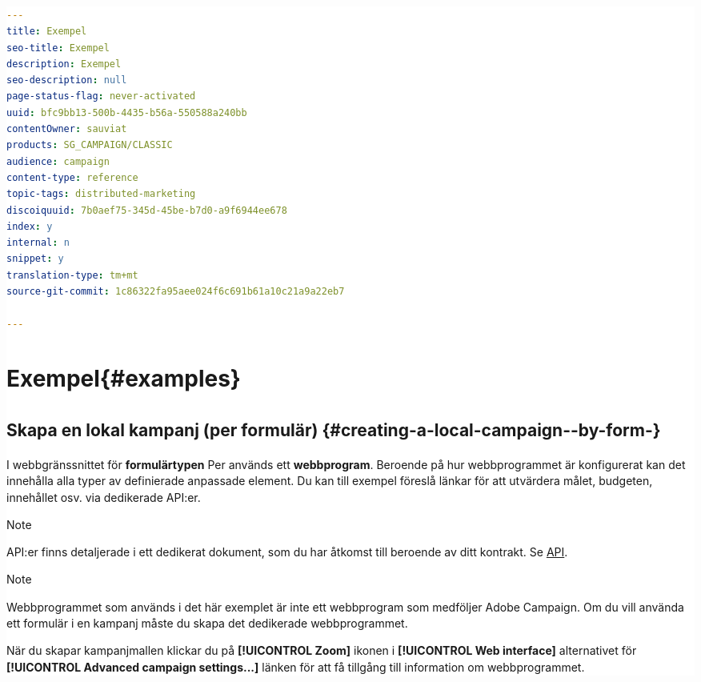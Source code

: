 ```yaml
---
title: Exempel
seo-title: Exempel
description: Exempel
seo-description: null
page-status-flag: never-activated
uuid: bfc9bb13-500b-4435-b56a-550588a240bb
contentOwner: sauviat
products: SG_CAMPAIGN/CLASSIC
audience: campaign
content-type: reference
topic-tags: distributed-marketing
discoiquuid: 7b0aef75-345d-45be-b7d0-a9f6944ee678
index: y
internal: n
snippet: y
translation-type: tm+mt
source-git-commit: 1c86322fa95aee024f6c691b61a10c21a9a22eb7

---
```



# Exempel{#examples}

## Skapa en lokal kampanj (per formulär) {#creating-a-local-campaign--by-form-}

I webbgränssnittet för **formulärtypen** Per används ett **webbprogram**. Beroende på hur webbprogrammet är konfigurerat kan det innehålla alla typer av definierade anpassade element. Du kan till exempel föreslå länkar för att utvärdera målet, budgeten, innehållet osv. via dedikerade API:er.

>[!NOTE]
>
>API:er finns detaljerade i ett dedikerat dokument, som du har åtkomst till beroende av ditt kontrakt. Se [API](../../configuration/using/about-web-services.md).

>[!NOTE]
>
>Webbprogrammet som används i det här exemplet är inte ett webbprogram som medföljer Adobe Campaign. Om du vill använda ett formulär i en kampanj måste du skapa det dedikerade webbprogrammet.

När du skapar kampanjmallen klickar du på **[!UICONTROL Zoom]** ikonen i **[!UICONTROL Web interface]** alternativet för **[!UICONTROL Advanced campaign settings...]** länken för att få tillgång till information om webbprogrammet.
